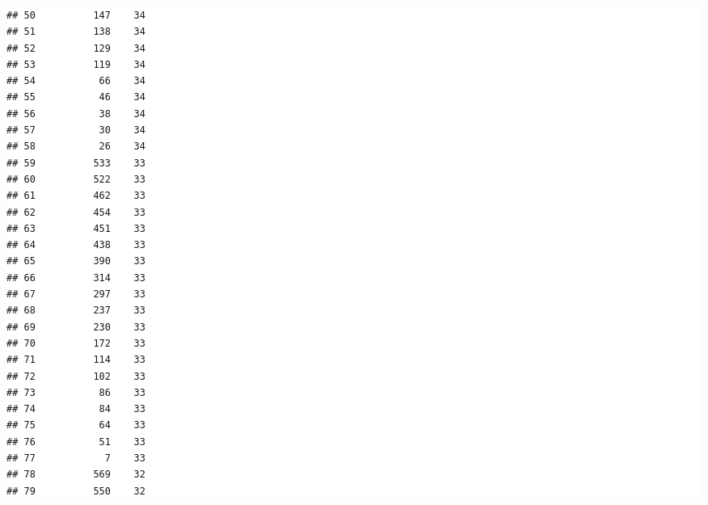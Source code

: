     ## 50          147    34
    ## 51          138    34
    ## 52          129    34
    ## 53          119    34
    ## 54           66    34
    ## 55           46    34
    ## 56           38    34
    ## 57           30    34
    ## 58           26    34
    ## 59          533    33
    ## 60          522    33
    ## 61          462    33
    ## 62          454    33
    ## 63          451    33
    ## 64          438    33
    ## 65          390    33
    ## 66          314    33
    ## 67          297    33
    ## 68          237    33
    ## 69          230    33
    ## 70          172    33
    ## 71          114    33
    ## 72          102    33
    ## 73           86    33
    ## 74           84    33
    ## 75           64    33
    ## 76           51    33
    ## 77            7    33
    ## 78          569    32
    ## 79          550    32